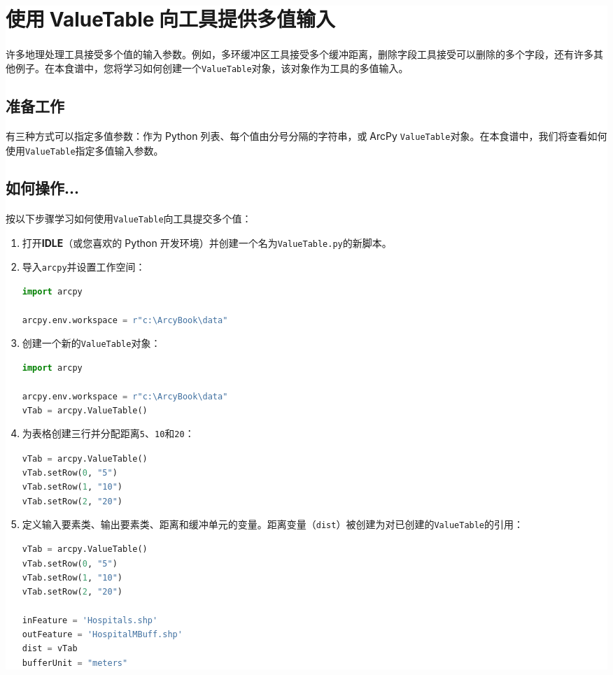 # 使用 ValueTable 向工具提供多值输入

许多地理处理工具接受多个值的输入参数。例如，多环缓冲区工具接受多个缓冲距离，删除字段工具接受可以删除的多个字段，还有许多其他例子。在本食谱中，您将学习如何创建一个`ValueTable`对象，该对象作为工具的多值输入。

## 准备工作

有三种方式可以指定多值参数：作为 Python 列表、每个值由分号分隔的字符串，或 ArcPy `ValueTable`对象。在本食谱中，我们将查看如何使用`ValueTable`指定多值输入参数。

## 如何操作...

按以下步骤学习如何使用`ValueTable`向工具提交多个值：

1.  打开**IDLE**（或您喜欢的 Python 开发环境）并创建一个名为`ValueTable.py`的新脚本。

1.  导入`arcpy`并设置工作空间：

    ```py
    import arcpy

    arcpy.env.workspace = r"c:\ArcyBook\data"
    ```

1.  创建一个新的`ValueTable`对象：

    ```py
    import arcpy

    arcpy.env.workspace = r"c:\ArcyBook\data"
    vTab = arcpy.ValueTable()
    ```

1.  为表格创建三行并分配距离`5`、`10`和`20`：

    ```py
    vTab = arcpy.ValueTable()
    vTab.setRow(0, "5")
    vTab.setRow(1, "10")
    vTab.setRow(2, "20")
    ```

1.  定义输入要素类、输出要素类、距离和缓冲单元的变量。距离变量（`dist`）被创建为对已创建的`ValueTable`的引用：

    ```py
    vTab = arcpy.ValueTable()
    vTab.setRow(0, "5")
    vTab.setRow(1, "10")
    vTab.setRow(2, "20")

    inFeature = 'Hospitals.shp'
    outFeature = 'HospitalMBuff.shp'
    dist = vTab
    bufferUnit = "meters"
    ```
